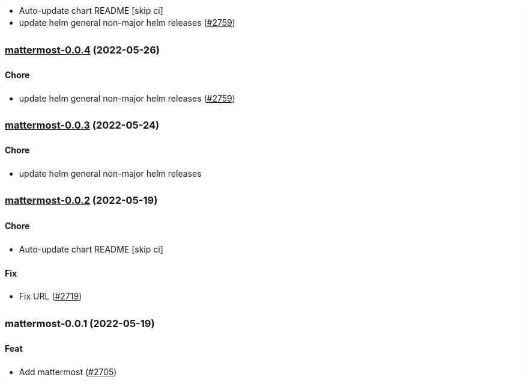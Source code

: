* Auto-update chart README [skip ci]
* update helm general non-major helm releases ([#2759](https://github.com/truecharts/apps/issues/2759))



<a name="mattermost-0.0.4"></a>
### [mattermost-0.0.4](https://github.com/truecharts/apps/compare/mattermost-0.0.3...mattermost-0.0.4) (2022-05-26)

#### Chore

* update helm general non-major helm releases ([#2759](https://github.com/truecharts/apps/issues/2759))



<a name="mattermost-0.0.3"></a>
### [mattermost-0.0.3](https://github.com/truecharts/apps/compare/mattermost-0.0.2...mattermost-0.0.3) (2022-05-24)

#### Chore

* update helm general non-major helm releases



<a name="mattermost-0.0.2"></a>
### [mattermost-0.0.2](https://github.com/truecharts/apps/compare/mattermost-0.0.1...mattermost-0.0.2) (2022-05-19)

#### Chore

* Auto-update chart README [skip ci]

#### Fix

* Fix URL ([#2719](https://github.com/truecharts/apps/issues/2719))



<a name="mattermost-0.0.1"></a>
### mattermost-0.0.1 (2022-05-19)

#### Feat

* Add mattermost ([#2705](https://github.com/truecharts/apps/issues/2705))
